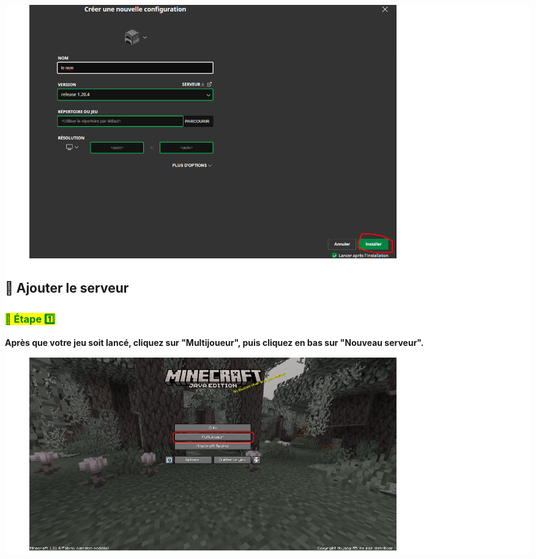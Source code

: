 <figure><img src="../.gitbook/assets/Tuto_Et_Astuce/RejoindreServeur/1.20.4/ConfVersion.png" alt="" width="600"></figure>

## 💠 Ajouter le serveur

### <mark style="color:green;">🔸 Étape 1️⃣</mark>
**Après que votre jeu soit lancé, cliquez sur "Multijoueur", puis cliquez en bas sur "Nouveau serveur".**
<figure><img src="../.gitbook/assets/Tuto_Et_Astuce/RejoindreServeur/1.20.4/menu_multi.png" alt="" width="600"></figure>